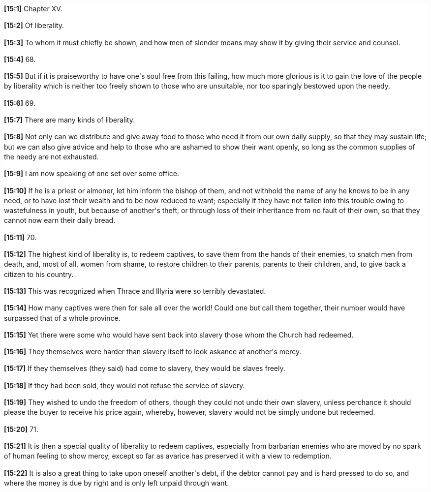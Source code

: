 **[15:1]** Chapter XV.

**[15:2]** Of liberality.

**[15:3]** To whom it must chiefly be shown, and how men of slender means may show it by giving their service and counsel.

**[15:4]** 68.

**[15:5]** But if it is praiseworthy to have one's soul free from this failing, how much more glorious is it to gain the love of the people by liberality which is neither too freely shown to those who are unsuitable, nor too sparingly bestowed upon the needy.

**[15:6]** 69.

**[15:7]** There are many kinds of liberality.

**[15:8]** Not only can we distribute and give away food to those who need it from our own daily supply, so that they may sustain life; but we can also give advice and help to those who are ashamed to show their want openly, so long as the common supplies of the needy are not exhausted.

**[15:9]** I am now speaking of one set over some office.

**[15:10]** If he is a priest or almoner, let him inform the bishop of them, and not withhold the name of any he knows to be in any need, or to have lost their wealth and to be now reduced to want; especially if they have not fallen into this trouble owing to wastefulness in youth, but because of another's theft, or through loss of their inheritance from no fault of their own, so that they cannot now earn their daily bread.

**[15:11]** 70.

**[15:12]** The highest kind of liberality is, to redeem captives, to save them from the hands of their enemies, to snatch men from death, and, most of all, women from shame, to restore children to their parents, parents to their children, and, to give back a citizen to his country.

**[15:13]** This was recognized when Thrace and Illyria were so terribly devastated.

**[15:14]** How many captives were then for sale all over the world! Could one but call them together, their number would have surpassed that of a whole province.

**[15:15]** Yet there were some who would have sent back into slavery those whom the Church had redeemed.

**[15:16]** They themselves were harder than slavery itself to look askance at another's mercy.

**[15:17]** If they themselves (they said) had come to slavery, they would be slaves freely.

**[15:18]** If they had been sold, they would not refuse the service of slavery.

**[15:19]** They wished to undo the freedom of others, though they could not undo their own slavery, unless perchance it should please the buyer to receive his price again, whereby, however, slavery would not be simply undone but redeemed.

**[15:20]** 71.

**[15:21]** It is then a special quality of liberality to redeem captives, especially from barbarian enemies who are moved by no spark of human feeling to show mercy, except so far as avarice has preserved it with a view to redemption.

**[15:22]** It is also a great thing to take upon oneself another's debt, if the debtor cannot pay and is hard pressed to do so, and where the money is due by right and is only left unpaid through want.
